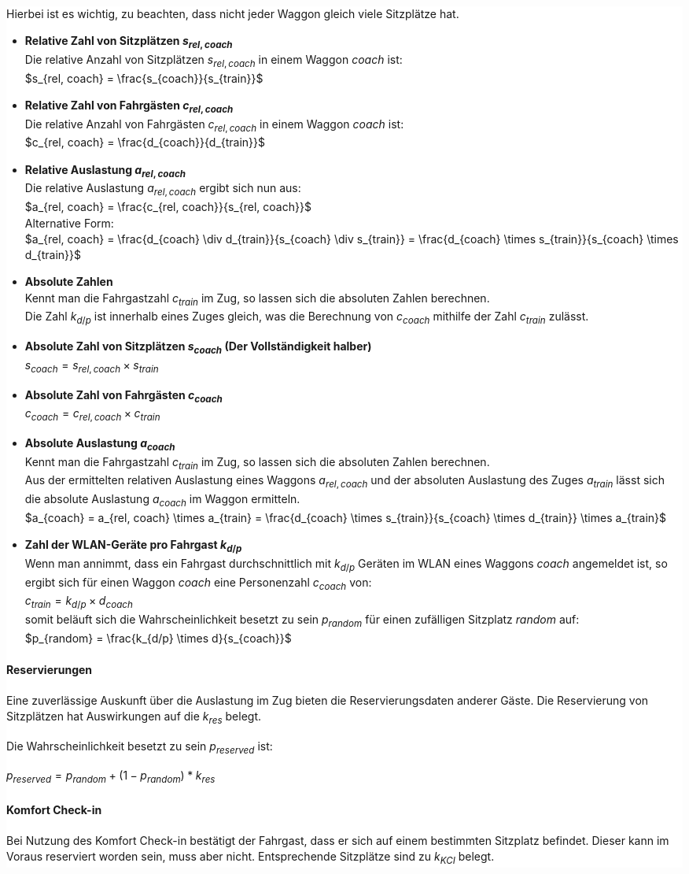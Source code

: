Hierbei ist es wichtig, zu beachten, dass nicht jeder Waggon gleich viele Sitzplätze hat.

* **Relative Zahl von Sitzplätzen $s_{rel, coach}$**  
  Die relative Anzahl von Sitzplätzen $s_{rel, coach}$ in einem Waggon $coach$ ist:  
  $s_{rel, coach} = \frac{s_{coach}}{s_{train}}$

* **Relative Zahl von Fahrgästen $c_{rel, coach}$**  
  Die relative Anzahl von Fahrgästen $c_{rel, coach}$ in einem Waggon $coach$ ist:  
  $c_{rel, coach} = \frac{d_{coach}}{d_{train}}$

* **Relative Auslastung $a_{rel, coach}$**  
  Die relative Auslastung $a_{rel, coach}$ ergibt sich nun aus:  
  $a_{rel, coach} = \frac{c_{rel, coach}}{s_{rel, coach}}$  
  Alternative Form:  
  $a_{rel, coach} = \frac{d_{coach} \div d_{train}}{s_{coach} \div s_{train}} = \frac{d_{coach} \times s_{train}}{s_{coach} \times d_{train}}$

* **Absolute Zahlen**  
  Kennt man die Fahrgastzahl $c_{train}$ im Zug, so lassen sich die absoluten Zahlen berechnen.  
  Die Zahl $k_{d/p}$ ist innerhalb eines Zuges gleich, was die Berechnung von $c_{coach}$ mithilfe der Zahl $c_{train}$ zulässt. 

* **Absolute Zahl von Sitzplätzen $s_{coach}$ (Der Vollständigkeit halber)**  
  $s_{coach} = s_{rel, coach} \times s_{train}$

* **Absolute Zahl von Fahrgästen $c_{coach}$**  
  $c_{coach} = c_{rel, coach} \times c_{train}$

* **Absolute Auslastung $a_{coach}$**  
  Kennt man die Fahrgastzahl $c_{train}$ im Zug, so lassen sich die absoluten Zahlen berechnen.  
  Aus der ermittelten relativen Auslastung eines Waggons $a_{rel, coach}$ und der absoluten Auslastung des Zuges $a_{train}$ lässt sich die absolute Auslastung $a_{coach}$ im Waggon ermitteln.  
  $a_{coach} = a_{rel, coach} \times a_{train} = \frac{d_{coach} \times s_{train}}{s_{coach} \times d_{train}} \times a_{train}$

* **Zahl der WLAN-Geräte pro Fahrgast $k_{d/p}$**  
  Wenn man annimmt, dass ein Fahrgast durchschnittlich mit $k_{d/p}$ Geräten im WLAN eines Waggons ${coach}$ angemeldet ist, so ergibt sich für einen Waggon ${coach}$ eine Personenzahl $c_{coach}$ von:  
  $c_{train} = k_{d/p} \times d_{coach}$  
  somit beläuft sich die Wahrscheinlichkeit besetzt zu sein $p_{random}$ für einen zufälligen Sitzplatz $random$ auf:  
  $p_{random} = \frac{k_{d/p} \times d}{s_{coach}}$

#### Reservierungen

Eine zuverlässige Auskunft über die Auslastung im Zug bieten die Reservierungsdaten anderer Gäste. 
Die Reservierung von Sitzplätzen hat Auswirkungen auf die $k_{res}$ belegt.

Die Wahrscheinlichkeit besetzt zu sein $p_{reserved}$ ist:

$p_{reserved} = p_{random} + (1-p_{random}) * k_{res}$

#### Komfort Check-in
Bei Nutzung des Komfort Check-in bestätigt der Fahrgast, dass er sich auf einem bestimmten Sitzplatz befindet. Dieser kann im Voraus reserviert worden sein, muss aber nicht. 
Entsprechende Sitzplätze sind zu $k_{KCI}$ belegt.
